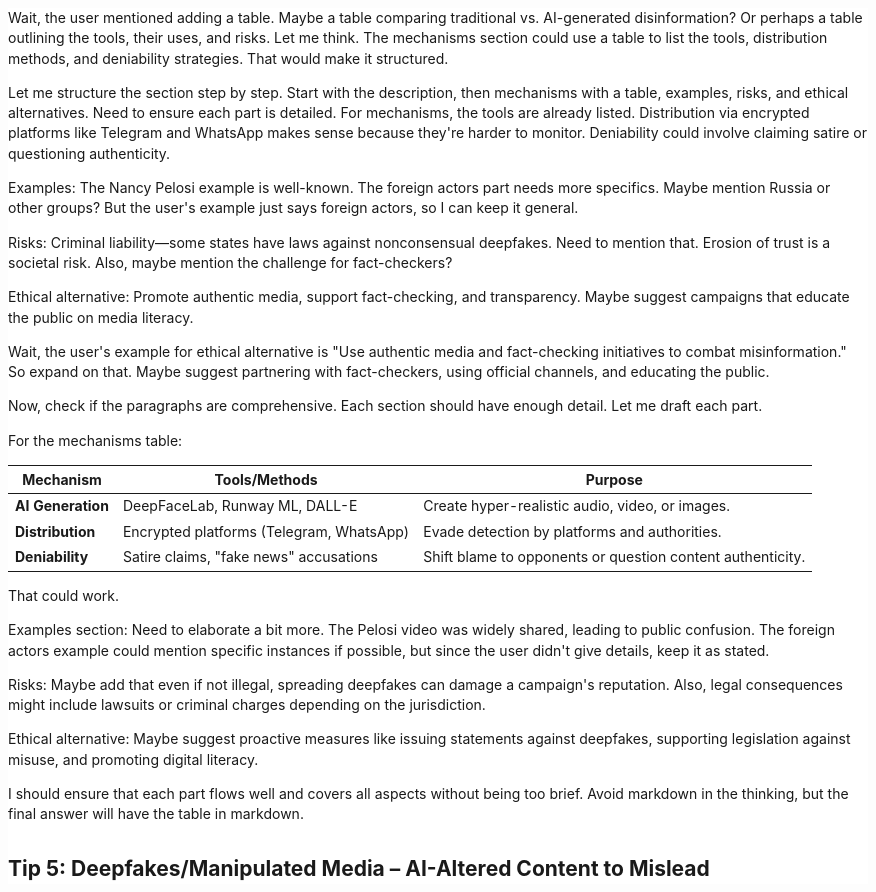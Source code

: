 Wait, the user mentioned adding a table. Maybe a table comparing traditional vs. AI-generated disinformation? Or perhaps a table outlining the tools, their uses, and risks. Let me think. The mechanisms section could use a table to list the tools, distribution methods, and deniability strategies. That would make it structured.

Let me structure the section step by step. Start with the description, then mechanisms with a table, examples, risks, and ethical alternatives. Need to ensure each part is detailed. For mechanisms, the tools are already listed. Distribution via encrypted platforms like Telegram and WhatsApp makes sense because they're harder to monitor. Deniability could involve claiming satire or questioning authenticity.

Examples: The Nancy Pelosi example is well-known. The foreign actors part needs more specifics. Maybe mention Russia or other groups? But the user's example just says foreign actors, so I can keep it general. 

Risks: Criminal liability—some states have laws against nonconsensual deepfakes. Need to mention that. Erosion of trust is a societal risk. Also, maybe mention the challenge for fact-checkers?

Ethical alternative: Promote authentic media, support fact-checking, and transparency. Maybe suggest campaigns that educate the public on media literacy.

Wait, the user's example for ethical alternative is "Use authentic media and fact-checking initiatives to combat misinformation." So expand on that. Maybe suggest partnering with fact-checkers, using official channels, and educating the public.

Now, check if the paragraphs are comprehensive. Each section should have enough detail. Let me draft each part.

For the mechanisms table:

| Mechanism          | Tools/Methods                          | Purpose                                                                 |
|---------------------|----------------------------------------|-------------------------------------------------------------------------|
| **AI Generation**   | DeepFaceLab, Runway ML, DALL-E          | Create hyper-realistic audio, video, or images.                          |
| **Distribution**    | Encrypted platforms (Telegram, WhatsApp)| Evade detection by platforms and authorities.                           |
| **Deniability**     | Satire claims, "fake news" accusations  | Shift blame to opponents or question content authenticity.               |

That could work. 

Examples section: Need to elaborate a bit more. The Pelosi video was widely shared, leading to public confusion. The foreign actors example could mention specific instances if possible, but since the user didn't give details, keep it as stated.

Risks: Maybe add that even if not illegal, spreading deepfakes can damage a campaign's reputation. Also, legal consequences might include lawsuits or criminal charges depending on the jurisdiction.

Ethical alternative: Maybe suggest proactive measures like issuing statements against deepfakes, supporting legislation against misuse, and promoting digital literacy.

I should ensure that each part flows well and covers all aspects without being too brief. Avoid markdown in the thinking, but the final answer will have the table in markdown.
</think>

## Tip 5: Deepfakes/Manipulated Media – AI-Altered Content to Mislead  
